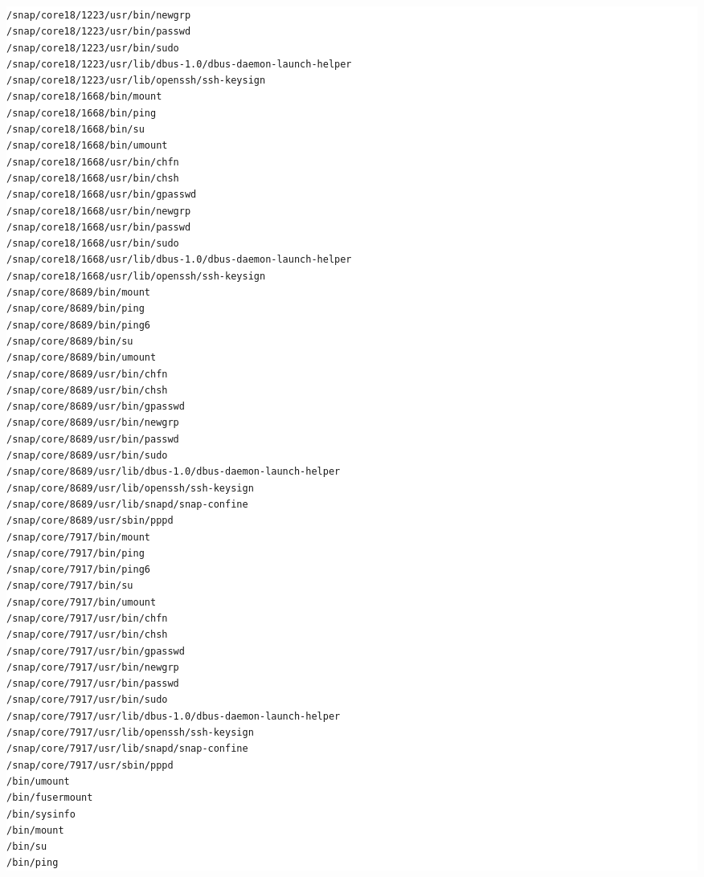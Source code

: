 ```
/snap/core18/1223/usr/bin/newgrp
/snap/core18/1223/usr/bin/passwd
/snap/core18/1223/usr/bin/sudo
/snap/core18/1223/usr/lib/dbus-1.0/dbus-daemon-launch-helper
/snap/core18/1223/usr/lib/openssh/ssh-keysign
/snap/core18/1668/bin/mount
/snap/core18/1668/bin/ping
/snap/core18/1668/bin/su
/snap/core18/1668/bin/umount
/snap/core18/1668/usr/bin/chfn
/snap/core18/1668/usr/bin/chsh
/snap/core18/1668/usr/bin/gpasswd
/snap/core18/1668/usr/bin/newgrp
/snap/core18/1668/usr/bin/passwd
/snap/core18/1668/usr/bin/sudo
/snap/core18/1668/usr/lib/dbus-1.0/dbus-daemon-launch-helper
/snap/core18/1668/usr/lib/openssh/ssh-keysign
/snap/core/8689/bin/mount
/snap/core/8689/bin/ping
/snap/core/8689/bin/ping6
/snap/core/8689/bin/su
/snap/core/8689/bin/umount
/snap/core/8689/usr/bin/chfn
/snap/core/8689/usr/bin/chsh
/snap/core/8689/usr/bin/gpasswd
/snap/core/8689/usr/bin/newgrp
/snap/core/8689/usr/bin/passwd
/snap/core/8689/usr/bin/sudo
/snap/core/8689/usr/lib/dbus-1.0/dbus-daemon-launch-helper
/snap/core/8689/usr/lib/openssh/ssh-keysign
/snap/core/8689/usr/lib/snapd/snap-confine
/snap/core/8689/usr/sbin/pppd
/snap/core/7917/bin/mount
/snap/core/7917/bin/ping
/snap/core/7917/bin/ping6
/snap/core/7917/bin/su
/snap/core/7917/bin/umount
/snap/core/7917/usr/bin/chfn
/snap/core/7917/usr/bin/chsh
/snap/core/7917/usr/bin/gpasswd
/snap/core/7917/usr/bin/newgrp
/snap/core/7917/usr/bin/passwd
/snap/core/7917/usr/bin/sudo
/snap/core/7917/usr/lib/dbus-1.0/dbus-daemon-launch-helper
/snap/core/7917/usr/lib/openssh/ssh-keysign
/snap/core/7917/usr/lib/snapd/snap-confine
/snap/core/7917/usr/sbin/pppd
/bin/umount
/bin/fusermount
/bin/sysinfo
/bin/mount
/bin/su
/bin/ping
```

